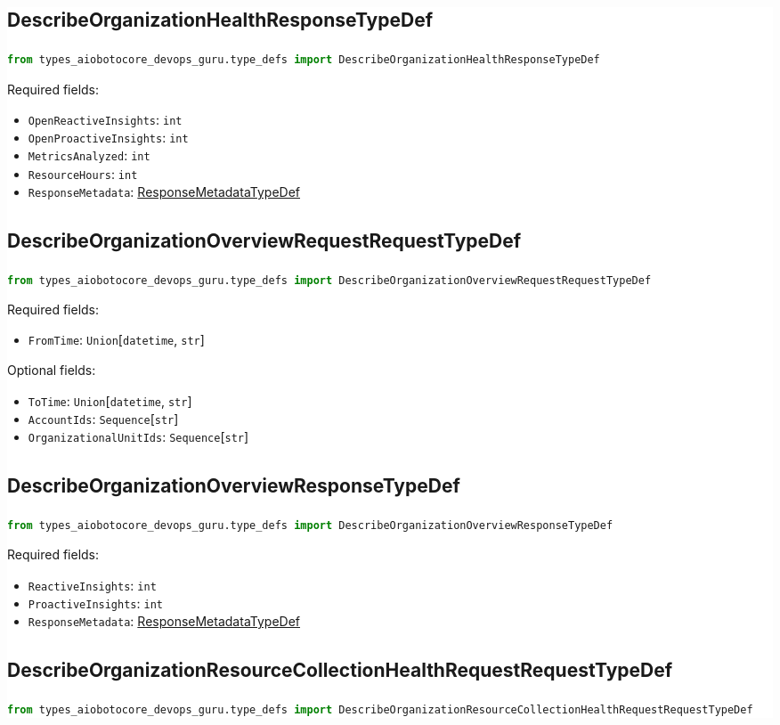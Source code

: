 ## DescribeOrganizationHealthResponseTypeDef

```python
from types_aiobotocore_devops_guru.type_defs import DescribeOrganizationHealthResponseTypeDef
```

Required fields:

- `OpenReactiveInsights`: `int`
- `OpenProactiveInsights`: `int`
- `MetricsAnalyzed`: `int`
- `ResourceHours`: `int`
- `ResponseMetadata`:
  [ResponseMetadataTypeDef](./type_defs.md#responsemetadatatypedef)

<a id="describeorganizationoverviewrequestrequesttypedef"></a>

## DescribeOrganizationOverviewRequestRequestTypeDef

```python
from types_aiobotocore_devops_guru.type_defs import DescribeOrganizationOverviewRequestRequestTypeDef
```

Required fields:

- `FromTime`: `Union`\[`datetime`, `str`\]

Optional fields:

- `ToTime`: `Union`\[`datetime`, `str`\]
- `AccountIds`: `Sequence`\[`str`\]
- `OrganizationalUnitIds`: `Sequence`\[`str`\]

<a id="describeorganizationoverviewresponsetypedef"></a>

## DescribeOrganizationOverviewResponseTypeDef

```python
from types_aiobotocore_devops_guru.type_defs import DescribeOrganizationOverviewResponseTypeDef
```

Required fields:

- `ReactiveInsights`: `int`
- `ProactiveInsights`: `int`
- `ResponseMetadata`:
  [ResponseMetadataTypeDef](./type_defs.md#responsemetadatatypedef)

<a id="describeorganizationresourcecollectionhealthrequestrequesttypedef"></a>

## DescribeOrganizationResourceCollectionHealthRequestRequestTypeDef

```python
from types_aiobotocore_devops_guru.type_defs import DescribeOrganizationResourceCollectionHealthRequestRequestTypeDef
```
